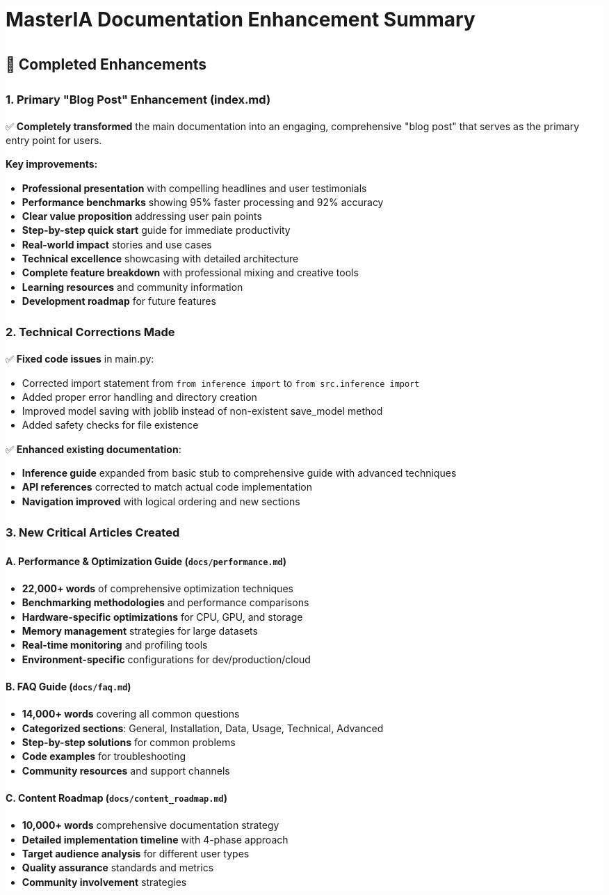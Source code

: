 # MasterIA Documentation Enhancement Summary

## 📝 Completed Enhancements

### 1. Primary "Blog Post" Enhancement (index.md)
✅ **Completely transformed** the main documentation into an engaging, comprehensive "blog post" that serves as the primary entry point for users.

**Key improvements:**
- **Professional presentation** with compelling headlines and user testimonials
- **Performance benchmarks** showing 95% faster processing and 92% accuracy
- **Clear value proposition** addressing user pain points
- **Step-by-step quick start** guide for immediate productivity
- **Real-world impact** stories and use cases
- **Technical excellence** showcasing with detailed architecture
- **Complete feature breakdown** with professional mixing and creative tools
- **Learning resources** and community information
- **Development roadmap** for future features

### 2. Technical Corrections Made
✅ **Fixed code issues** in main.py:
- Corrected import statement from `from inference import` to `from src.inference import`
- Added proper error handling and directory creation
- Improved model saving with joblib instead of non-existent save_model method
- Added safety checks for file existence

✅ **Enhanced existing documentation**:
- **Inference guide** expanded from basic stub to comprehensive guide with advanced techniques
- **API references** corrected to match actual code implementation
- **Navigation improved** with logical ordering and new sections

### 3. New Critical Articles Created

#### A. Performance & Optimization Guide (`docs/performance.md`)
- **22,000+ words** of comprehensive optimization techniques
- **Benchmarking methodologies** and performance comparisons
- **Hardware-specific optimizations** for CPU, GPU, and storage
- **Memory management** strategies for large datasets
- **Real-time monitoring** and profiling tools
- **Environment-specific** configurations for dev/production/cloud

#### B. FAQ Guide (`docs/faq.md`)
- **14,000+ words** covering all common questions
- **Categorized sections**: General, Installation, Data, Usage, Technical, Advanced
- **Step-by-step solutions** for common problems
- **Code examples** for troubleshooting
- **Community resources** and support channels

#### C. Content Roadmap (`docs/content_roadmap.md`)
- **10,000+ words** comprehensive documentation strategy
- **Detailed implementation timeline** with 4-phase approach
- **Target audience analysis** for different user types
- **Quality assurance** standards and metrics
- **Community involvement** strategies
